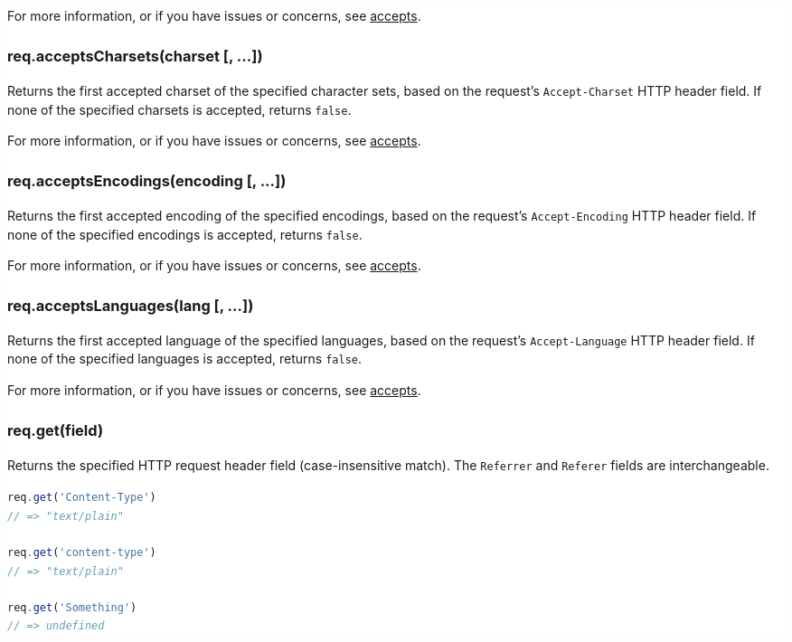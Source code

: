 ```javascript

```

For more information, or if you have issues or concerns, see [accepts](https://github.com/expressjs/accepts).




### req.acceptsCharsets(charset [, ...])


Returns the first accepted charset of the specified character sets,
based on the request’s `Accept-Charset` HTTP header field.
If none of the specified charsets is accepted, returns `false`.


For more information, or if you have issues or concerns, see [accepts](https://github.com/expressjs/accepts).




### req.acceptsEncodings(encoding [, ...])


Returns the first accepted encoding of the specified encodings,
based on the request’s `Accept-Encoding` HTTP header field.
If none of the specified encodings is accepted, returns `false`.


For more information, or if you have issues or concerns, see [accepts](https://github.com/expressjs/accepts).




### req.acceptsLanguages(lang [, ...])


Returns the first accepted language of the specified languages,
based on the request’s `Accept-Language` HTTP header field.
If none of the specified languages is accepted, returns `false`.


For more information, or if you have issues or concerns, see [accepts](https://github.com/expressjs/accepts).




### req.get(field)


Returns the specified HTTP request header field (case-insensitive match).
The `Referrer` and `Referer` fields are interchangeable.



```javascript
req.get('Content-Type')
// => "text/plain"

req.get('content-type')
// => "text/plain"

req.get('Something')
// => undefined

```
